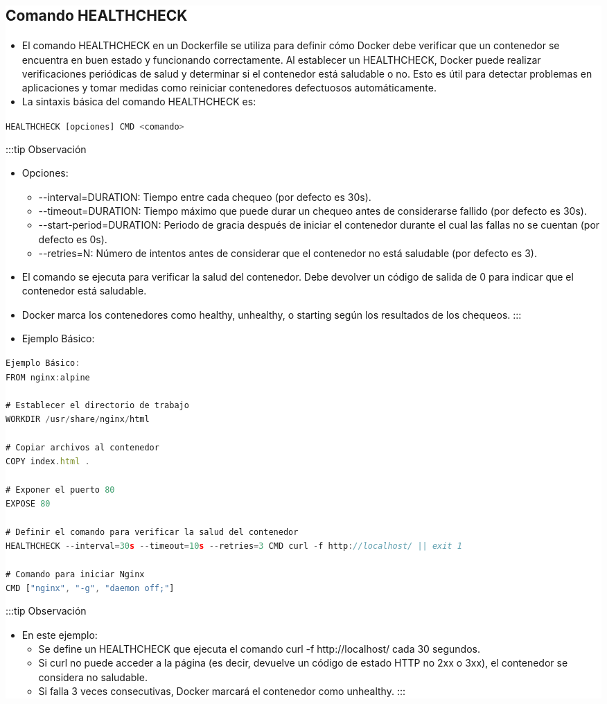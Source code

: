 
## Comando HEALTHCHECK
-	El comando HEALTHCHECK en un Dockerfile se utiliza para definir cómo Docker debe verificar que un contenedor se encuentra en buen estado y funcionando correctamente. Al establecer un HEALTHCHECK, Docker puede realizar verificaciones periódicas de salud y determinar si el contenedor está saludable o no. Esto es útil para detectar problemas en aplicaciones y tomar medidas como reiniciar contenedores defectuosos automáticamente.
- La sintaxis básica del comando HEALTHCHECK es:

```js
HEALTHCHECK [opciones] CMD <comando>
```
:::tip Observación
- Opciones:
    -	--interval=DURATION: Tiempo entre cada chequeo (por defecto es 30s).
    -	--timeout=DURATION: Tiempo máximo que puede durar un chequeo antes de considerarse fallido (por defecto es 30s).
    -	--start-period=DURATION: Periodo de gracia después de iniciar el contenedor durante el cual las fallas no se cuentan (por defecto es 0s).
    -	--retries=N: Número de intentos antes de considerar que el contenedor no está saludable (por defecto es 3).
- El comando se ejecuta para verificar la salud del contenedor. Debe devolver un código de salida de 0 para indicar que el contenedor está saludable.
- Docker marca los contenedores como healthy, unhealthy, o starting según los resultados de los chequeos.
:::

- Ejemplo Básico:

```js
Ejemplo Básico:
FROM nginx:alpine

# Establecer el directorio de trabajo
WORKDIR /usr/share/nginx/html

# Copiar archivos al contenedor
COPY index.html .

# Exponer el puerto 80
EXPOSE 80

# Definir el comando para verificar la salud del contenedor
HEALTHCHECK --interval=30s --timeout=10s --retries=3 CMD curl -f http://localhost/ || exit 1

# Comando para iniciar Nginx
CMD ["nginx", "-g", "daemon off;"]


```
:::tip Observación
- En este ejemplo:
    -	Se define un HEALTHCHECK que ejecuta el comando curl -f http://localhost/ cada 30 segundos.
    -	Si curl no puede acceder a la página (es decir, devuelve un código de estado HTTP no 2xx o 3xx), el contenedor se considera no saludable.
    -	Si falla 3 veces consecutivas, Docker marcará el contenedor como unhealthy.
:::
